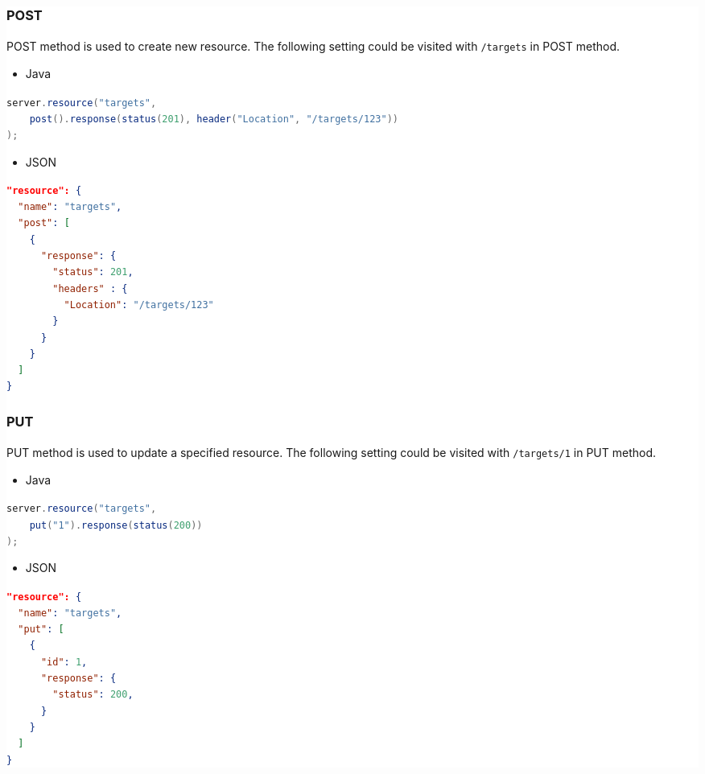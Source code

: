 ### POST

POST method is used to create new resource. The following setting could be visited with `/targets` in POST method.

* Java

```java
server.resource("targets",
	post().response(status(201), header("Location", "/targets/123"))
);
```

* JSON

```json
"resource": {
  "name": "targets",
  "post": [
    {
      "response": {
        "status": 201,
        "headers" : {
          "Location": "/targets/123"
		}
      }
    }
  ]
}
```

### PUT

PUT method is used to update a specified resource. The following setting could be visited with `/targets/1` in PUT method.

* Java

```java
server.resource("targets",
	put("1").response(status(200))
);
```

* JSON

```json
"resource": {
  "name": "targets",
  "put": [
    {
      "id": 1,
      "response": {
        "status": 200,
      }
    }
  ]
}
```
